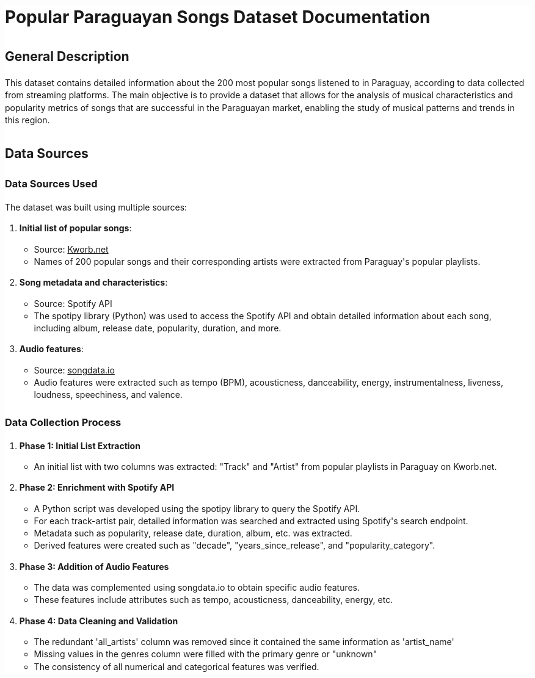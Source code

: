 # Popular Paraguayan Songs Dataset Documentation

## General Description

This dataset contains detailed information about the 200 most popular songs listened to in Paraguay, according to data collected from streaming platforms. The main objective is to provide a dataset that allows for the analysis of musical characteristics and popularity metrics of songs that are successful in the Paraguayan market, enabling the study of musical patterns and trends in this region.

## Data Sources

### Data Sources Used

The dataset was built using multiple sources:

1. **Initial list of popular songs**: 
   - Source: [Kworb.net](https://www.kworb.net/spotify/country/py_daily.html)
   - Names of 200 popular songs and their corresponding artists were extracted from Paraguay's popular playlists.

2. **Song metadata and characteristics**:
   - Source: Spotify API
   - The spotipy library (Python) was used to access the Spotify API and obtain detailed information about each song, including album, release date, popularity, duration, and more.

3. **Audio features**:
   - Source: [songdata.io](https://songdata.io)
   - Audio features were extracted such as tempo (BPM), acousticness, danceability, energy, instrumentalness, liveness, loudness, speechiness, and valence.

### Data Collection Process

1. **Phase 1: Initial List Extraction**
   - An initial list with two columns was extracted: "Track" and "Artist" from popular playlists in Paraguay on Kworb.net.

2. **Phase 2: Enrichment with Spotify API**
   - A Python script was developed using the spotipy library to query the Spotify API.
   - For each track-artist pair, detailed information was searched and extracted using Spotify's search endpoint.
   - Metadata such as popularity, release date, duration, album, etc. was extracted.
   - Derived features were created such as "decade", "years_since_release", and "popularity_category".

3. **Phase 3: Addition of Audio Features**
   - The data was complemented using songdata.io to obtain specific audio features.
   - These features include attributes such as tempo, acousticness, danceability, energy, etc.

4. **Phase 4: Data Cleaning and Validation**
   - The redundant 'all_artists' column was removed since it contained the same information as 'artist_name'
   - Missing values in the genres column were filled with the primary genre or "unknown"
   - The consistency of all numerical and categorical features was verified.
